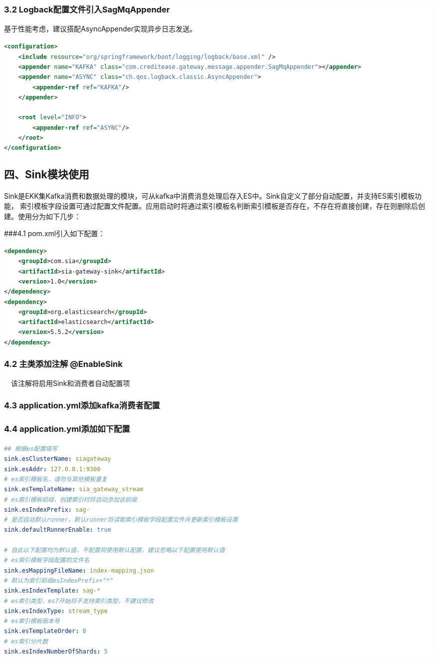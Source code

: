 ### 3.2 Logback配置文件引入SagMqAppender
基于性能考虑，建议搭配AsyncAppender实现异步日志发送。
```xml
<configuration>
    <include resource="org/springframework/boot/logging/logback/base.xml" />
    <appender name="KAFKA" class="com.creditease.gateway.message.appender.SagMqAppender"></appender>
    <appender name="ASYNC" class="ch.qos.logback.classic.AsyncAppender">
        <appender-ref ref="KAFKA"/>
    </appender>

    <root level="INFO">
        <appender-ref ref="ASYNC"/>
    </root>
</configuration>
```

## 四、Sink模块使用
Sink是EKK集Kafka消费和数据处理的模块，可从kafka中消费消息处理后存入ES中。Sink自定义了部分自动配置，并支持ES索引模板功能，
索引模板字段设置可通过配置文件配置。应用启动时将通过索引模板名判断索引模板是否存在，不存在将直接创建，存在则删除后创建。使用分为如下几步：

###4.1 pom.xml引入如下配置：
```xml
<dependency>
    <groupId>com.sia</groupId>
    <artifactId>sia-gateway-sink</artifactId>
    <version>1.0</version>
</dependency>
<dependency>
    <groupId>org.elasticsearch</groupId>
    <artifactId>elasticsearch</artifactId>
    <version>5.5.2</version>
</dependency>
```
### 4.2 主类添加注解 **@EnableSink**
&#8195;该注解将启用Sink和消费者自动配置项

### 4.3 application.yml添加kafka消费者配置

### 4.4 application.yml添加如下配置
```yml
## 根据es配置填写
sink.esClusterName: siagateway
sink.esAddr: 127.0.0.1:9300
# es索引模板名，请勿与其他模板重复
sink.esTemplateName: sia_gateway_stream
# es索引模板前缀，创建索引时将自动添加该前缀
sink.esIndexPrefix: sag-
# 是否启动默认runner，默认runner将读取索引模板字段配置文件并更新索引模板设置
sink.defaultRunnerEnable: true

# 自此以下配置均为默认值，不配置将使用默认配置，建议忽略以下配置使用默认值
# es索引模板字段配置的文件名
sink.esMappingFileName: index-mapping.json
# 默认为索引前缀esIndexPrefix+"*"
sink.esIndexTemplate: sag-*
# es索引类型，es7开始将不支持索引类型，不建议修改
sink.esIndexType: stream_type
# es索引模板版本号
sink.esTemplateOrder: 0
# es索引分片数
sink.esIndexNumberOfShards: 5
```